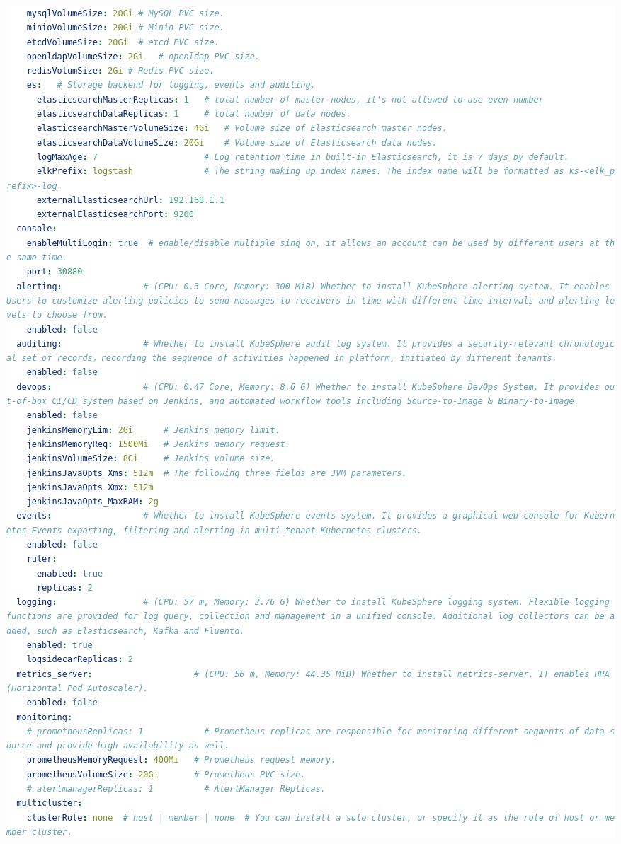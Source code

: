 ```yaml
    mysqlVolumeSize: 20Gi # MySQL PVC size.
    minioVolumeSize: 20Gi # Minio PVC size.
    etcdVolumeSize: 20Gi  # etcd PVC size.
    openldapVolumeSize: 2Gi   # openldap PVC size.
    redisVolumSize: 2Gi # Redis PVC size.
    es:   # Storage backend for logging, events and auditing.
      elasticsearchMasterReplicas: 1   # total number of master nodes, it's not allowed to use even number
      elasticsearchDataReplicas: 1     # total number of data nodes.
      elasticsearchMasterVolumeSize: 4Gi   # Volume size of Elasticsearch master nodes.
      elasticsearchDataVolumeSize: 20Gi    # Volume size of Elasticsearch data nodes.
      logMaxAge: 7                     # Log retention time in built-in Elasticsearch, it is 7 days by default.
      elkPrefix: logstash              # The string making up index names. The index name will be formatted as ks-<elk_prefix>-log.
      externalElasticsearchUrl: 192.168.1.1
      externalElasticsearchPort: 9200
  console:
    enableMultiLogin: true  # enable/disable multiple sing on, it allows an account can be used by different users at the same time.
    port: 30880
  alerting:                # (CPU: 0.3 Core, Memory: 300 MiB) Whether to install KubeSphere alerting system. It enables Users to customize alerting policies to send messages to receivers in time with different time intervals and alerting levels to choose from.
    enabled: false
  auditing:                # Whether to install KubeSphere audit log system. It provides a security-relevant chronological set of records，recording the sequence of activities happened in platform, initiated by different tenants.
    enabled: false
  devops:                  # (CPU: 0.47 Core, Memory: 8.6 G) Whether to install KubeSphere DevOps System. It provides out-of-box CI/CD system based on Jenkins, and automated workflow tools including Source-to-Image & Binary-to-Image.
    enabled: false
    jenkinsMemoryLim: 2Gi      # Jenkins memory limit.
    jenkinsMemoryReq: 1500Mi   # Jenkins memory request.
    jenkinsVolumeSize: 8Gi     # Jenkins volume size.
    jenkinsJavaOpts_Xms: 512m  # The following three fields are JVM parameters.
    jenkinsJavaOpts_Xmx: 512m
    jenkinsJavaOpts_MaxRAM: 2g
  events:                  # Whether to install KubeSphere events system. It provides a graphical web console for Kubernetes Events exporting, filtering and alerting in multi-tenant Kubernetes clusters.
    enabled: false
    ruler:
      enabled: true
      replicas: 2
  logging:                 # (CPU: 57 m, Memory: 2.76 G) Whether to install KubeSphere logging system. Flexible logging functions are provided for log query, collection and management in a unified console. Additional log collectors can be added, such as Elasticsearch, Kafka and Fluentd.
    enabled: true
    logsidecarReplicas: 2
  metrics_server:                    # (CPU: 56 m, Memory: 44.35 MiB) Whether to install metrics-server. IT enables HPA (Horizontal Pod Autoscaler).
    enabled: false
  monitoring:
    # prometheusReplicas: 1            # Prometheus replicas are responsible for monitoring different segments of data source and provide high availability as well.
    prometheusMemoryRequest: 400Mi   # Prometheus request memory.
    prometheusVolumeSize: 20Gi       # Prometheus PVC size.
    # alertmanagerReplicas: 1          # AlertManager Replicas.
  multicluster:
    clusterRole: none  # host | member | none  # You can install a solo cluster, or specify it as the role of host or member cluster.
```